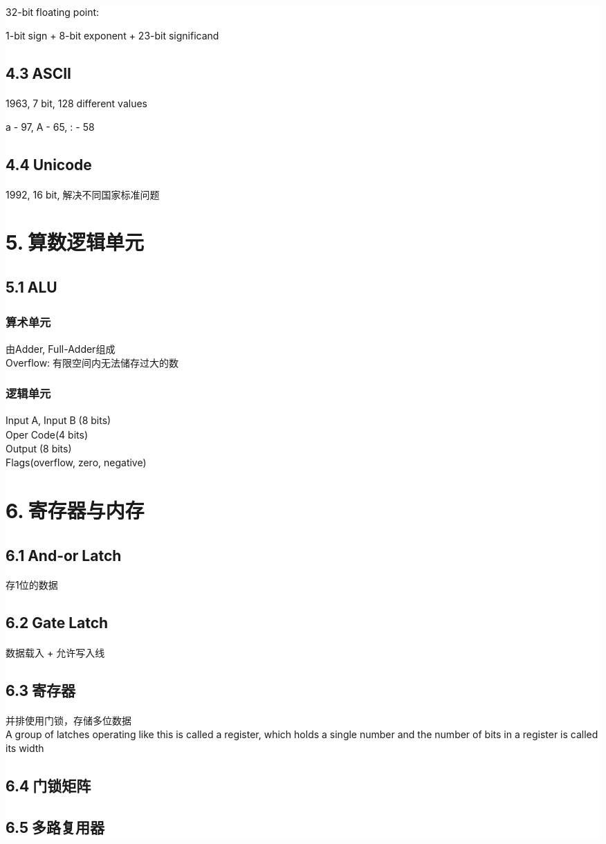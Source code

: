 32-bit floating point:

1-bit sign + 8-bit exponent + 23-bit significand  

## 4.3 ASCII

1963, 7 bit, 128 different values

a - 97, A - 65, : - 58

## 4.4 Unicode

1992, 16 bit, 解决不同国家标准问题

# 5. 算数逻辑单元

## 5.1 ALU

### 算术单元

由Adder, Full-Adder组成  
Overflow: 有限空间内无法储存过大的数

### 逻辑单元
Input A, Input B (8 bits)  
Oper Code(4 bits)  
Output (8 bits)  
Flags(overflow, zero, negative)

# 6. 寄存器与内存

## 6.1 And-or Latch
存1位的数据

## 6.2 Gate Latch
数据载入 + 允许写入线

## 6.3 寄存器

并排使用门锁，存储多位数据  
A group of latches operating like this is called a register, which holds a single number and the number of bits in a register is called its width

## 6.4 门锁矩阵

## 6.5 多路复用器
